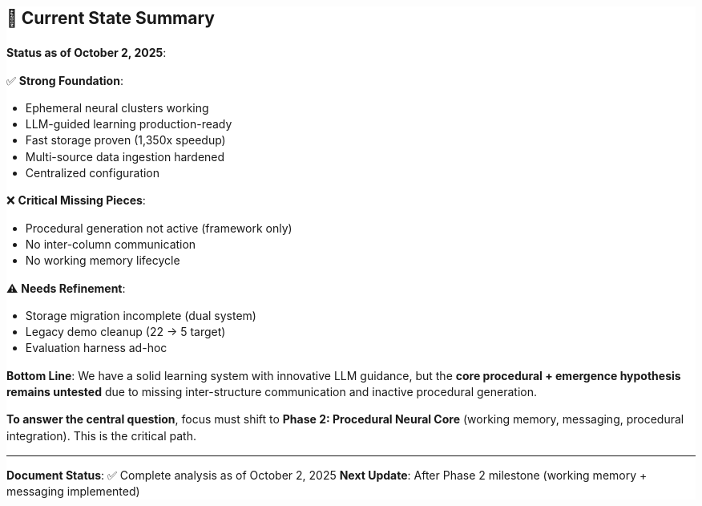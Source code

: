 
## 🏁 Current State Summary

**Status as of October 2, 2025**:

✅ **Strong Foundation**:
- Ephemeral neural clusters working
- LLM-guided learning production-ready
- Fast storage proven (1,350x speedup)
- Multi-source data ingestion hardened
- Centralized configuration

❌ **Critical Missing Pieces**:
- Procedural generation not active (framework only)
- No inter-column communication
- No working memory lifecycle

⚠️ **Needs Refinement**:
- Storage migration incomplete (dual system)
- Legacy demo cleanup (22 → 5 target)
- Evaluation harness ad-hoc

**Bottom Line**: We have a solid learning system with innovative LLM guidance, but the **core procedural + emergence hypothesis remains untested** due to missing inter-structure communication and inactive procedural generation.

**To answer the central question**, focus must shift to **Phase 2: Procedural Neural Core** (working memory, messaging, procedural integration). This is the critical path.

---

**Document Status**: ✅ Complete analysis as of October 2, 2025
**Next Update**: After Phase 2 milestone (working memory + messaging implemented)
